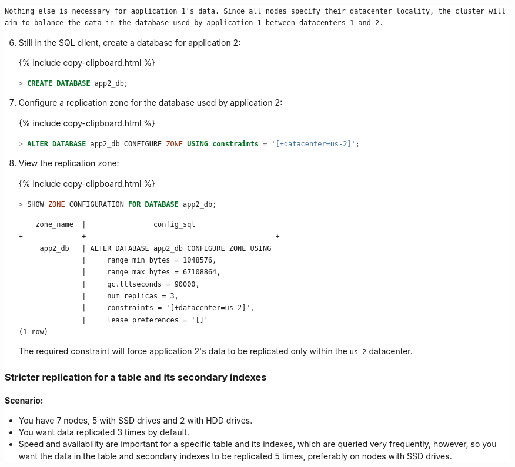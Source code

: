     Nothing else is necessary for application 1's data. Since all nodes specify their datacenter locality, the cluster will aim to balance the data in the database used by application 1 between datacenters 1 and 2.

6. Still in the SQL client, create a database for application 2:

    {% include copy-clipboard.html %}
    ~~~ sql
    > CREATE DATABASE app2_db;
    ~~~

7. Configure a replication zone for the database used by application 2:

    {% include copy-clipboard.html %}
    ~~~ sql
    > ALTER DATABASE app2_db CONFIGURE ZONE USING constraints = '[+datacenter=us-2]';
    ~~~

8. View the replication zone:

    {% include copy-clipboard.html %}
    ~~~ sql
    > SHOW ZONE CONFIGURATION FOR DATABASE app2_db;
    ~~~

    ~~~
        zone_name  |                config_sql
    +--------------+---------------------------------------------+
         app2_db   | ALTER DATABASE app2_db CONFIGURE ZONE USING
                   |     range_min_bytes = 1048576,
                   |     range_max_bytes = 67108864,
                   |     gc.ttlseconds = 90000,
                   |     num_replicas = 3,
                   |     constraints = '[+datacenter=us-2]',
                   |     lease_preferences = '[]'
    (1 row)
    ~~~

    The required constraint will force application 2's data to be replicated only within the `us-2` datacenter.

### Stricter replication for a table and its secondary indexes

**Scenario:**

- You have 7 nodes, 5 with SSD drives and 2 with HDD drives.
- You want data replicated 3 times by default.
- Speed and availability are important for a specific table and its indexes, which are queried very frequently, however, so you want the data in the table and secondary indexes to be replicated 5 times, preferably on nodes with SSD drives.
